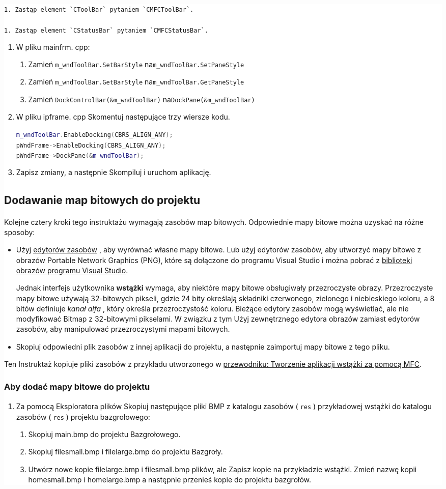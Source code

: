    1. Zastąp element `CToolBar` pytaniem `CMFCToolBar`.

    1. Zastąp element `CStatusBar` pytaniem `CMFCStatusBar`.

1. W pliku mainfrm. cpp:

    1. Zamień `m_wndToolBar.SetBarStyle` na`m_wndToolBar.SetPaneStyle`

    1. Zamień `m_wndToolBar.GetBarStyle` na`m_wndToolBar.GetPaneStyle`

    1. Zamień `DockControlBar(&m_wndToolBar)` na`DockPane(&m_wndToolBar)`

1. W pliku ipframe. cpp Skomentuj następujące trzy wiersze kodu.

    ```cpp
    m_wndToolBar.EnableDocking(CBRS_ALIGN_ANY);
    pWndFrame->EnableDocking(CBRS_ALIGN_ANY);
    pWndFrame->DockPane(&m_wndToolBar);
    ```

1. Zapisz zmiany, a następnie Skompiluj i uruchom aplikację.

## <a name="adding-bitmaps-to-the-project"></a><a name="addbitmap"></a>Dodawanie map bitowych do projektu

Kolejne cztery kroki tego instruktażu wymagają zasobów map bitowych. Odpowiednie mapy bitowe można uzyskać na różne sposoby:

- Użyj [edytorów zasobów](../windows/resource-editors.md) , aby wyrównać własne mapy bitowe. Lub użyj edytorów zasobów, aby utworzyć mapy bitowe z obrazów Portable Network Graphics (PNG), które są dołączone do programu Visual Studio i można pobrać z [biblioteki obrazów programu Visual Studio](https://docs.microsoft.com/visualstudio/designers/the-visual-studio-image-library).

    Jednak interfejs użytkownika **wstążki** wymaga, aby niektóre mapy bitowe obsługiwały przezroczyste obrazy. Przezroczyste mapy bitowe używają 32-bitowych pikseli, gdzie 24 bity określają składniki czerwonego, zielonego i niebieskiego koloru, a 8 bitów definiuje *kanał alfa* , który określa przezroczystość koloru. Bieżące edytory zasobów mogą wyświetlać, ale nie modyfikować Bitmap z 32-bitowymi pikselami. W związku z tym Użyj zewnętrznego edytora obrazów zamiast edytorów zasobów, aby manipulować przezroczystymi mapami bitowych.

- Skopiuj odpowiedni plik zasobów z innej aplikacji do projektu, a następnie zaimportuj mapy bitowe z tego pliku.

Ten Instruktaż kopiuje pliki zasobów z przykładu utworzonego w [przewodniku: Tworzenie aplikacji wstążki za pomocą MFC](../mfc/walkthrough-creating-a-ribbon-application-by-using-mfc.md).

### <a name="to-add-bitmaps-to-the-project"></a>Aby dodać mapy bitowe do projektu

1. Za pomocą Eksploratora plików Skopiuj następujące pliki BMP z katalogu zasobów ( `res` ) przykładowej wstążki do katalogu zasobów ( `res` ) projektu bazgrołowego:

   1. Skopiuj main.bmp do projektu Bazgrołowego.

   1. Skopiuj filesmall.bmp i filelarge.bmp do projektu Bazgroły.

   1. Utwórz nowe kopie filelarge.bmp i filesmall.bmp plików, ale Zapisz kopie na przykładzie wstążki. Zmień nazwę kopii homesmall.bmp i homelarge.bmp a następnie przenieś kopie do projektu bazgrołów.

